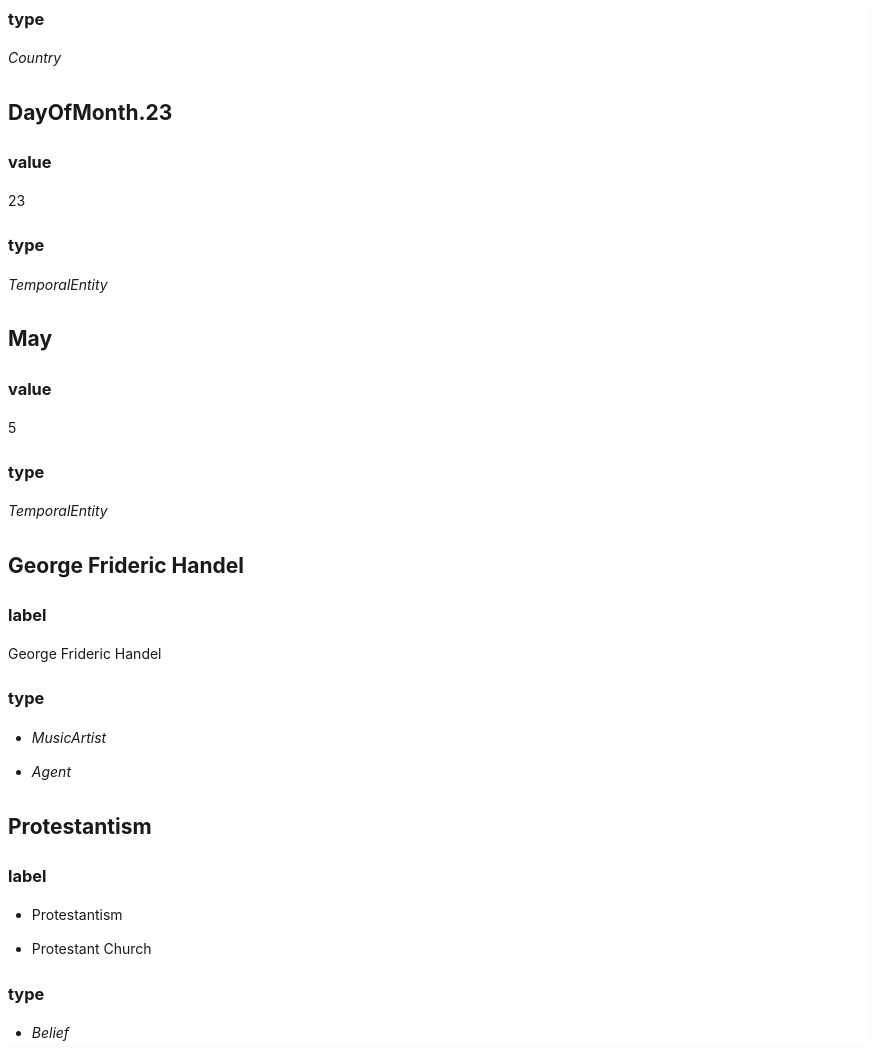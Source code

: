 ### type


*Country*

## DayOfMonth.23

### value


23

### type


*TemporalEntity*

## May

### value


5

### type


*TemporalEntity*

## George Frideric Handel

### label


George Frideric Handel

### type

 - *MusicArtist*

 - *Agent*

## Protestantism

### label

 - Protestantism

 - Protestant Church

### type

 - *Belief*
